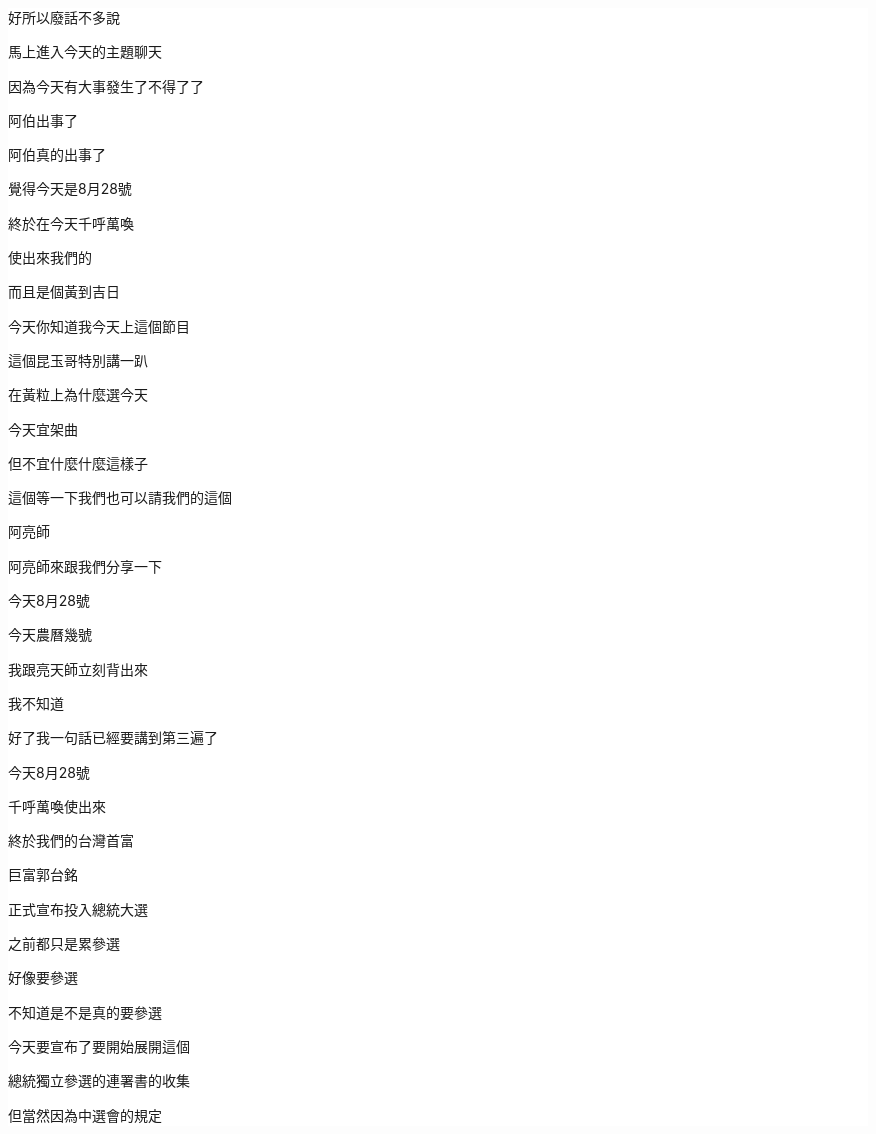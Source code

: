 好所以廢話不多說

馬上進入今天的主題聊天

因為今天有大事發生了不得了了

阿伯出事了

阿伯真的出事了

覺得今天是8月28號

終於在今天千呼萬喚

使出來我們的

而且是個黃到吉日

今天你知道我今天上這個節目

這個昆玉哥特別講一趴

在黃粒上為什麼選今天

今天宜架曲

但不宜什麼什麼這樣子

這個等一下我們也可以請我們的這個

阿亮師

阿亮師來跟我們分享一下

今天8月28號

今天農曆幾號

我跟亮天師立刻背出來

我不知道

好了我一句話已經要講到第三遍了

今天8月28號

千呼萬喚使出來

終於我們的台灣首富

巨富郭台銘

正式宣布投入總統大選

之前都只是累參選

好像要參選

不知道是不是真的要參選

今天要宣布了要開始展開這個

總統獨立參選的連署書的收集

但當然因為中選會的規定

